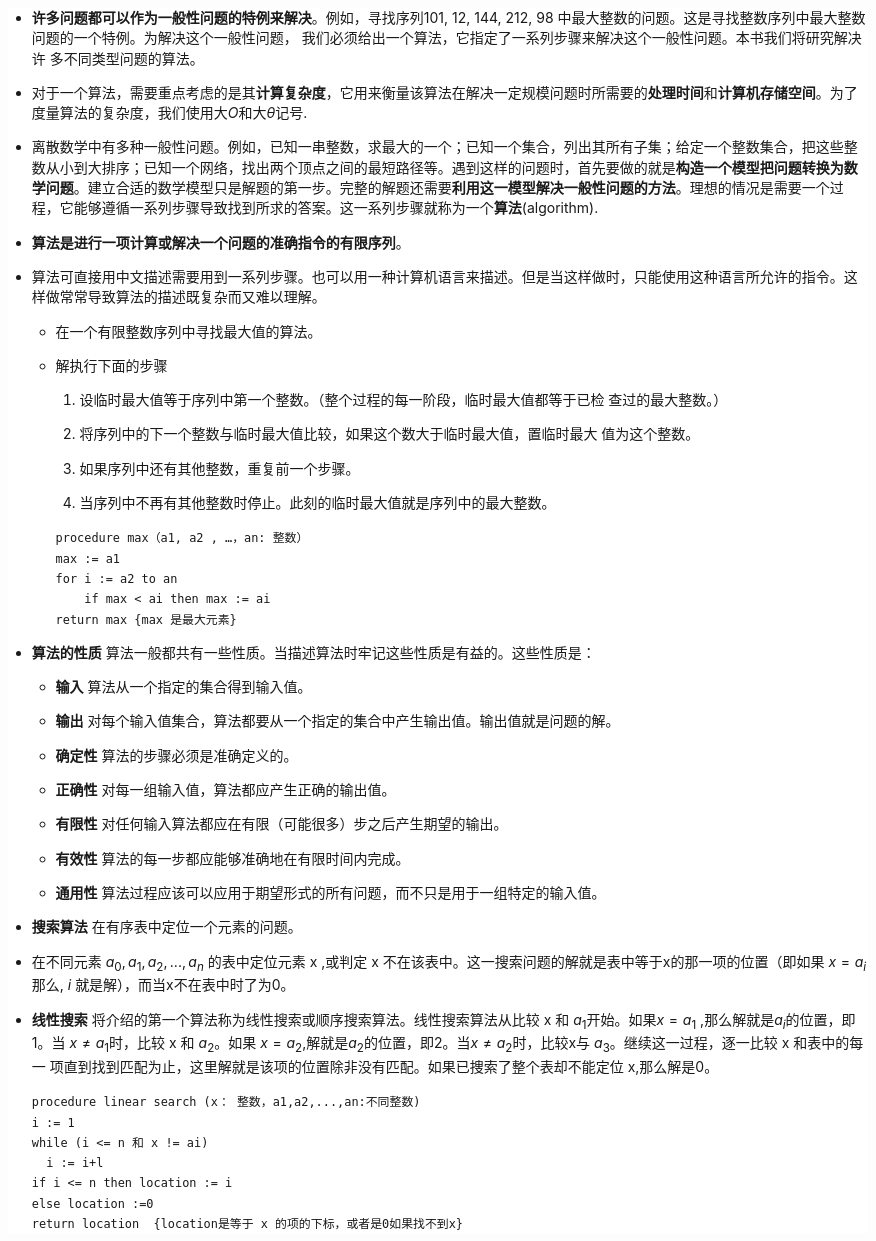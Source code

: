 * **许多问题都可以作为一般性问题的特例来解决**。例如，寻找序列101, 12, 144, 212, 98 中最大整数的问题。这是寻找整数序列中最大整数问题的一个特例。为解决这个一般性问题， 我们必须给出一个算法，它指定了一系列步骤来解决这个一般性问题。本书我们将研究解决许 多不同类型问题的算法。

* 对于一个算法，需要重点考虑的是其**计算复杂度**，它用来衡量该算法在解决一定规模问题时所需要的**处理时间**和**计算机存储空间**。为了度量算法的复杂度，我们使用大$O$和大$\theta$记号.

* 离散数学中有多种一般性问题。例如，已知一串整数，求最大的一个；已知一个集合，列出其所有子集；给定一个整数集合，把这些整数从小到大排序；已知一个网络，找出两个顶点之间的最短路径等。遇到这样的问题时，首先要做的就是**构造一个模型把问题转换为数学问题**。建立合适的数学模型只是解题的第一步。完整的解题还需要**利用这一模型解决一般性问题的方法**。理想的情况是需要一个过程，它能够遵循一系列步骤导致找到所求的答案。这一系列步骤就称为一个**算法**(algorithm). 

* **算法是进行一项计算或解决一个问题的准确指令的有限序列**。

* 算法可直接用中文描述需要用到一系列步骤。也可以用一种计算机语言来描述。但是当这样做时，只能使用这种语言所允许的指令。这样做常常导致算法的描述既复杂而又难以理解。

  * 在一个有限整数序列中寻找最大值的算法。

  * 解执行下面的步骤

    1. 设临时最大值等于序列中第一个整数。（整个过程的每一阶段，临时最大值都等于已检 查过的最大整数。）

    2. 将序列中的下一个整数与临时最大值比较，如果这个数大于临时最大值，置临时最大 值为这个整数。

    3. 如果序列中还有其他整数，重复前一个步骤。
    4. 当序列中不再有其他整数时停止。此刻的临时最大值就是序列中的最大整数。

    ```
    procedure max（a1, a2 , …，an: 整数） 
    max := a1
    for i := a2 to an
    	if max < ai then max := ai
    return max {max 是最大元素}
    ```

* **算法的性质**   算法一般都共有一些性质。当描述算法时牢记这些性质是有益的。这些性质是：

  * **输入**    算法从一个指定的集合得到输入值。
  * **输出**    对每个输入值集合，算法都要从一个指定的集合中产生输出值。输出值就是问题的解。
  * **确定性**    算法的步骤必须是准确定义的。
  * **正确性**    对每一组输入值，算法都应产生正确的输出值。
  * **有限性**    对任何输入算法都应在有限（可能很多）步之后产生期望的输出。
  * **有效性**    算法的每一步都应能够准确地在有限时间内完成。

  * **通用性**    算法过程应该可以应用于期望形式的所有问题，而不只是用于一组特定的输入值。

* **搜索算法**    在有序表中定位一个元素的问题。
  
* 在不同元素 $a_0, a_1, a_2, ..., a_n$ 的表中定位元素 x ,或判定 x 不在该表中。这一搜索问题的解就是表中等于x的那一项的位置（即如果 $x = a_i$ 那么, $i$ 就是解），而当x不在表中时了为0。
  
* **线性搜索**    将介绍的第一个算法称为线性搜索或顺序搜索算法。线性搜索算法从比较 x 和 $a_1$开始。如果$x = a_1$ ,那么解就是$a_i$的位置，即1。当 $x \neq a_1$时，比较 x 和 $a_2$。如果 $x = a_2$,解就是$a_2$的位置，即2。当$x \neq a_2$时，比较x与 $a_3$。继续这一过程，逐一比较 x 和表中的每一 项直到找到匹配为止，这里解就是该项的位置除非没有匹配。如果已捜索了整个表却不能定位 x,那么解是0。

  ```
  procedure linear search (x： 整数，a1,a2,...,an:不同整数)
  i := 1
  while (i <= n 和 x != ai)
  	i := i+l
  if i <= n then location := i
  else location :=0
  return location  {location是等于 x 的项的下标，或者是0如果找不到x}
  ```
